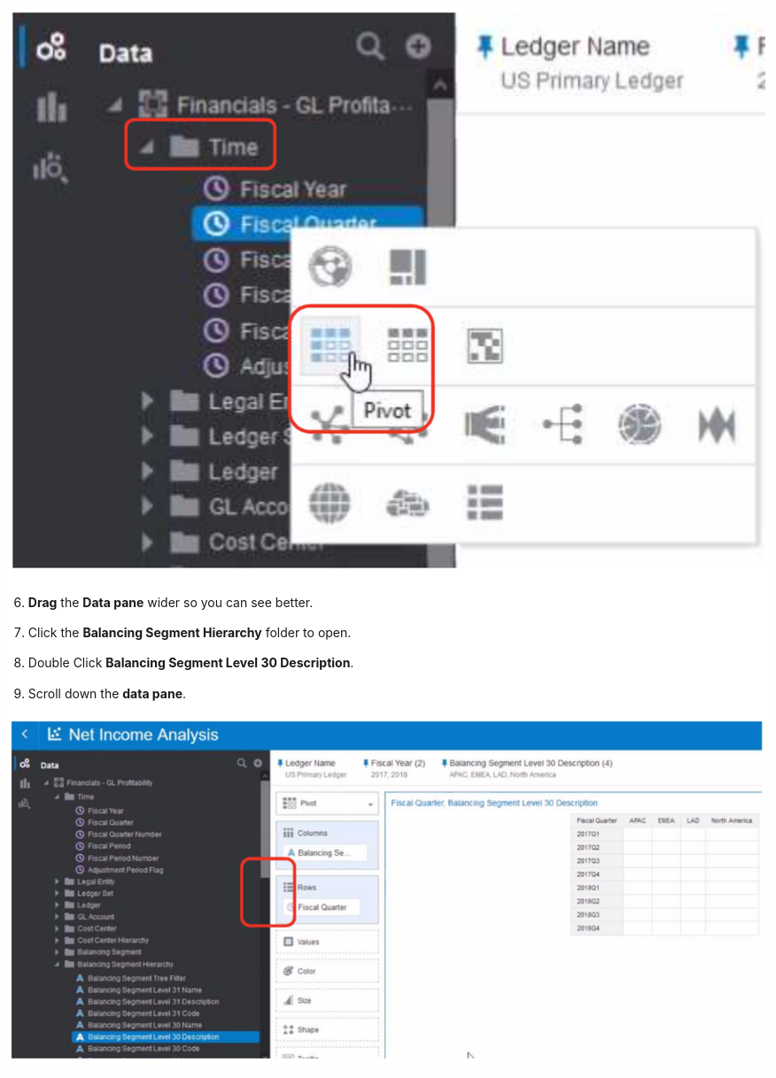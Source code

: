 ![](./images/3-4a.png " ")

6. **Drag** the **Data pane** wider so you can see better.

7. Click the **Balancing Segment Hierarchy** folder to open.

8. Double Click **Balancing Segment Level 30 Description**.

9. Scroll down the **data pane**.

![](./images/3-4b.png " ")
